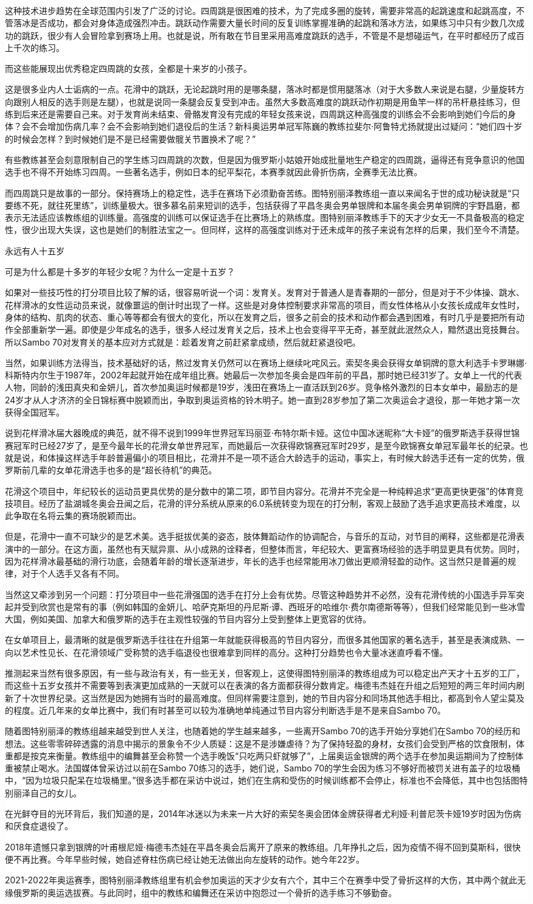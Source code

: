 这种技术进步趋势在全球范围内引发了广泛的讨论。四周跳是很困难的技术，为了完成多圈的旋转，需要非常高的起跳速度和起跳高度，不管落冰是否成功，都会对身体造成强烈冲击。跳跃动作需要大量长时间的反复训练掌握准确的起跳和落冰方法，如果练习中只有少数几次成功的跳跃，很少有人会冒险拿到赛场上用。也就是说，所有敢在节目里采用高难度跳跃的选手，不管是不是想碰运气，在平时都经历了成百上千次的练习。

而这些能展现出优秀稳定四周跳的女孩，全都是十来岁的小孩子。

这是很多业内人士诟病的一点。花滑中的跳跃，无论起跳时用的是哪条腿，落冰时都是惯用腿落冰（对于大多数人来说是右腿，少量旋转方向跟别人相反的选手则是左腿），也就是说同一条腿会反复受到冲击。虽然大多数高难度的跳跃动作初期是用鱼竿一样的吊杆悬挂练习，但练到后来还是需要自己来。对于发育尚未结束、骨骼发育没有完成的年轻女孩来说，四周跳这种高强度的训练会不会影响到她们今后的身体？会不会增加伤病几率？会不会影响到她们退役后的生活？新科奥运男单冠军陈巍的教练拉斐尔·阿鲁特尤扬就提出过疑问：“她们四十岁的时候会怎样？到时候她们是不是已经需要做髋关节置换术了呢？”

有些教练甚至会刻意限制自己的学生练习四周跳的次数，但是因为俄罗斯小姑娘开始成批量地生产稳定的四周跳，逼得还有竞争意识的他国选手也不得不开始练习四周。一些著名选手，例如日本的纪平梨花，本赛季就因此骨折伤病，全赛季无法比赛。

而四周跳只是故事的一部分。保持赛场上的稳定性，选手在赛场下必须勤奋苦练。图特别丽泽教练组一直以来闻名于世的成功秘诀就是“只要练不死，就往死里练”，训练量极大。很多慕名前来短训的选手，包括获得了平昌冬奥会男单银牌和本届冬奥会男单铜牌的宇野昌磨，都表示无法适应该教练组的训练量。高强度的训练可以保证选手在比赛场上的熟练度。图特别丽泽教练手下的天才少女无一不具备极高的稳定性，很少出现大失误，这也是她们的制胜法宝之一。但同样，这样的高强度训练对于还未成年的孩子来说有怎样的后果，我们至今不清楚。

永远有人十五岁

可是为什么都是十多岁的年轻少女呢？为什么一定是十五岁？

如果对一些技巧性的打分项目比较了解的话，很容易听说一个词：发育关。发育对于普通人是青春期的一部分，但是对于不少体操、跳水、花样滑冰的女性运动员来说，就像噩运的倒计时出现了一样。这些是对身体控制要求非常高的项目，而女性体格从小女孩长成成年女性时，身体的结构、肌肉的状态、重心等等都会有很大的变化，所以在发育之后，很多之前会的技术和动作都会遇到困难，有时几乎是要把所有动作全部重新学一遍。即使是少年成名的选手，很多人经过发育关之后，技术上也会变得平平无奇，甚至就此泯然众人，黯然退出竞技舞台。所以Sambo 70对发育关的基本应对方式就是：趁着发育之前赶紧拿成绩，然后就赶紧退役吧。

当然，如果训练方法得当，技术基础好的话，熬过发育关仍然可以在赛场上继续叱咤风云。索契冬奥会获得女单铜牌的意大利选手卡罗琳娜·科斯特内尔生于1987年，2002年起就开始在成年组比赛。她最后一次参加冬奥会是四年前的平昌，那时她已经31岁了。女单上一代的代表人物，同龄的浅田真央和金妍儿，首次参加奥运时候都是19岁，浅田在赛场上一直活跃到26岁。竞争格外激烈的日本女单中，最励志的是24岁才从人才济济的全日锦标赛中脱颖而出，争取到奥运资格的铃木明子。她一直到28岁参加了第二次奥运会才退役，那一年她才第一次获得全国冠军。

说到花样滑冰届大器晚成的典范，就不得不说到1999年世界冠军玛丽亚·布特尔斯卡娅。这位中国冰迷昵称“大卡娅”的俄罗斯选手获得世锦赛冠军时已经27岁了，是至今最年长的花滑女单世界冠军，而她最后一次获得欧锦赛冠军时29岁，是至今欧锦赛女单冠军最年长的纪录。也就是说，和体操这样选手年龄普遍偏小的项目相比，花滑并不是一项不适合大龄选手的运动，事实上，有时候大龄选手还有一定的优势，俄罗斯前几辈的女单花滑选手也多的是“超长待机”的典范。

花滑这个项目中，年纪较长的运动员更具优势的是分数中的第二项，即节目内容分。花滑并不完全是一种纯粹追求“更高更快更强”的体育竞技项目。经历了盐湖城冬奥会丑闻之后，花滑的评分系统从原来的6.0系统转变为现在的打分制，客观上鼓励了选手追求更高技术难度，以此争取在名将云集的赛场脱颖而出。

但是，花滑中一直不可缺少的是艺术美。选手挺拔优美的姿态，肢体舞蹈动作的协调配合，与音乐的互动，对节目的阐释，这些都是花滑表演中的一部分。在这方面，虽然也有天赋异禀、从小成熟的诠释者，但整体而言，年纪较大、更富赛场经验的选手明显更具有优势。同时，因为花样滑冰最基础的滑行功底，会随着年龄的增长逐渐进步，年长的选手也经常能用冰刀做出更顺滑轻盈的动作。这当然只是普遍的规律，对于个人选手又各有不同。

当然这又牵涉到另一个问题：打分项目中一些花滑强国的选手在打分上会有优势。尽管这种趋势并不必然，没有花滑传统的小国选手异军突起并受到欣赏也是常有的事（例如韩国的金妍儿、哈萨克斯坦的丹尼斯·谭、西班牙的哈维尔·费尔南德斯等等），但我们经常能见到一些冰雪大国，例如美国、加拿大和俄罗斯的选手在主观性较强的节目内容分上受到整体上更宽容的优待。

在女单项目上，最清晰的就是俄罗斯选手往往在升组第一年就能获得极高的节目内容分，而很多其他国家的著名选手，甚至是表演成熟、一向以艺术性见长、在花滑领域广受称赞的选手临退役也很难拿到同样的高分。这种打分趋势也令大量冰迷直呼看不懂。

推测起来当然有很多原因，有一些与政治有关，有一些无关，但客观上，这使得图特别丽泽的教练组成为可以稳定出产天才十五岁的工厂，而这些十五岁女孩并不需要等到表演更加成熟的一天就可以在表演的各方面都获得分数肯定。梅德韦杰娃在升组之后短短的两三年时间内刷新了十次世界纪录。这当然是因为她拥有当时的最高难度。但同样需要注意到，她的节目内容分和同场其他选手相比，都高到令人望尘莫及的程度。近几年来的女单比赛中，我们有时甚至可以较为准确地单纯通过节目内容分判断选手是不是来自Sambo 70。

随着图特别丽泽的教练组越来越受到世人关注，也随着她的学生越来越多，一些离开Sambo 70的选手开始分享她们在Sambo 70的经历和想法。这些零零碎碎透露的消息中揭示的景象令不少人质疑：这是不是涉嫌虐待？为了保持轻盈的身材，女孩们会受到严格的饮食限制，体重都是按克来衡量。教练组中的编舞甚至会称赞一个选手晚饭“只吃两只虾就够了”，上届奥运金银牌的两个选手在参加奥运期间为了控制体重被禁止喝水。法国媒体曾采访过以前在Sambo 70练习的选手，她们说，Sambo 70的学生会因为练习不够好而被罚关进有盖子的垃圾桶中，“因为垃圾只配呆在垃圾桶里。”很多选手都在采访中说过，她们在生病和受伤的时候训练都不会停止，标准也不会降低，其中也包括图特别丽泽自己的女儿。

在光鲜夺目的光环背后，我们知道的是，2014年冰迷以为未来一片大好的索契冬奥会团体金牌获得者尤利娅·利普尼茨卡娅19岁时因为伤病和厌食症退役了。

2018年遗憾只拿到银牌的叶甫根尼娅·梅德韦杰娃在平昌冬奥会后离开了原来的教练组。几年挣扎之后，因为疫情不得不回到莫斯科，很快便不再比赛。今年早些时候，她自述脊柱伤病已经让她无法做出向左旋转的动作。她今年22岁。

2021-2022年奥运赛季，图特别丽泽教练组里有机会参加奥运的天才少女有六个，其中三个在赛季中受了骨折这样的大伤，其中两个就此无缘俄罗斯的奥运选拔赛。与此同时，组中的教练和编舞还在采访中抱怨过一个骨折的选手练习不够勤奋。
